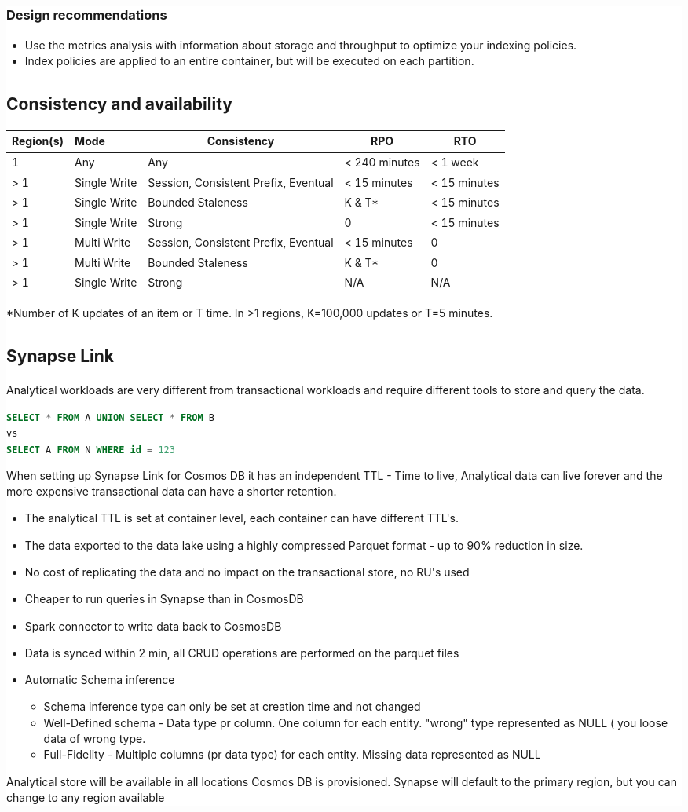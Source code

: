 ### Design recommendations

* Use the metrics analysis with information about storage and throughput to optimize your indexing policies.
* Index policies are applied to an entire container, but will be executed on each partition.

## Consistency and availability

| Region(s) | Mode | Consistency | RPO | RTO |
|:-----------|:--------|--------|--------------|--------|
| 1 | Any | Any | < 240 minutes | < 1 week |
| > 1 | Single Write | Session, Consistent Prefix, Eventual | < 15 minutes | < 15 minutes |
| > 1 | Single Write | Bounded Staleness | K & T* | < 15 minutes |
| > 1 | Single Write | Strong | 0 | < 15 minutes |
| > 1 | Multi Write | Session, Consistent Prefix, Eventual | < 15 minutes | 0 |
| > 1 | Multi Write | Bounded Staleness | K & T* | 0 |
| > 1 | Single Write | Strong | N/A | N/A |

*Number of K updates of an item or T time. In >1 regions, K=100,000 updates or T=5 minutes.

## Synapse Link

Analytical workloads are very different from transactional workloads and require different tools to store and query the data.

```sql
SELECT * FROM A UNION SELECT * FROM B
vs
SELECT A FROM N WHERE id = 123
```

When setting up Synapse Link for Cosmos DB it has an independent TTL - Time to live, Analytical data can live forever and the more expensive transactional data can have a shorter retention.

* The analytical TTL is set at container level, each container can have different TTL's.

* The data exported to the data lake using a highly compressed Parquet format - up to 90% reduction in size.
* No cost of replicating the data and no impact on the transactional store, no RU's used
* Cheaper to run queries in Synapse than in CosmosDB
* Spark connector to write data back to CosmosDB
* Data is synced within 2 min, all CRUD operations are performed on the parquet files
* Automatic Schema inference
  * Schema inference type can only be set at creation time and not changed
  * Well-Defined schema - Data type pr column. One column for each entity. "wrong" type represented as NULL ( you loose data of wrong type.
  * Full-Fidelity - Multiple columns (pr data type) for each entity. Missing data represented as NULL

Analytical store will be available in all locations Cosmos DB is provisioned.
Synapse will default to the primary region, but you can change to any region available
